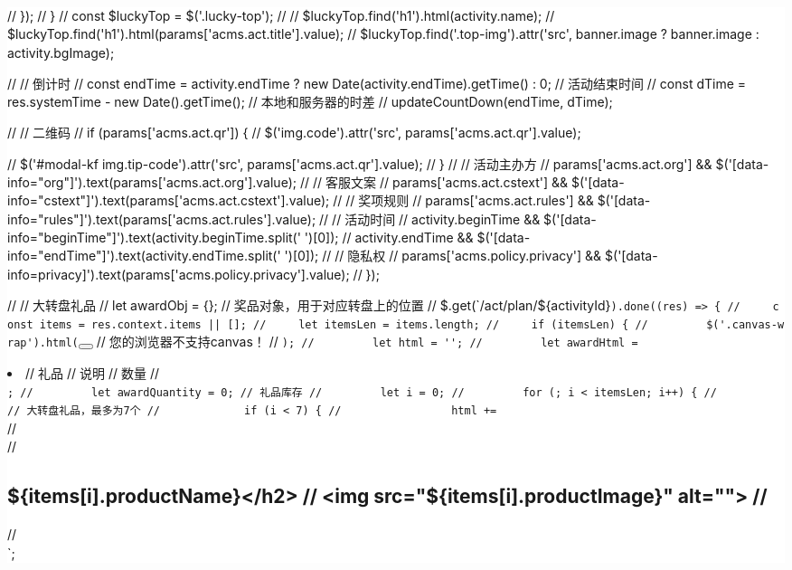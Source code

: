 //         });
//     }
//     const $luckyTop = $('.lucky-top');
//     // $luckyTop.find('h1').html(activity.name);
//     $luckyTop.find('h1').html(params['acms.act.title'].value);
//     $luckyTop.find('.top-img').attr('src', banner.image ? banner.image : activity.bgImage);

//     // 倒计时
//     const endTime = activity.endTime ? new Date(activity.endTime).getTime() : 0; // 活动结束时间
//     const dTime = res.systemTime - new Date().getTime(); // 本地和服务器的时差
//     updateCountDown(endTime, dTime);

//     // 二维码
//     if (params['acms.act.qr']) {
//         $('img.code').attr('src', params['acms.act.qr'].value);

//         $('#modal-kf img.tip-code').attr('src', params['acms.act.qr'].value);
//     }
//     // 活动主办方
//     params['acms.act.org'] && $('[data-info="org"]').text(params['acms.act.org'].value);
//     // 客服文案
//     params['acms.act.cstext'] && $('[data-info="cstext"]').text(params['acms.act.cstext'].value);
//     // 奖项规则
//     params['acms.act.rules'] && $('[data-info="rules"]').text(params['acms.act.rules'].value);
//     // 活动时间
//     activity.beginTime && $('[data-info="beginTime"]').text(activity.beginTime.split(' ')[0]);
//     activity.endTime && $('[data-info="endTime"]').text(activity.endTime.split(' ')[0]);
//     // 隐私权
//     params['acms.policy.privacy'] && $('[data-info=privacy]').text(params['acms.policy.privacy'].value);
// });

// // 大转盘礼品
// let awardObj = {}; // 奖品对象，用于对应转盘上的位置
// $.get(`/act/plan/${activityId}`).done((res) => {
//     const items = res.context.items || [];
//     let itemsLen = items.length;
//     if (itemsLen) {
//         $('.canvas-wrap').html(`<button id="turnPlatebtn" class="btn disabled"></button>
//             <canvas id="canvas" class="canvas" width="590" height="590">您的浏览器不支持canvas！</canvas>
//            `);
//         let html = '';
//         let awardHtml = `<li class="row row-border">
//                         <span class="row-color">礼品</span>
//                         <span class="row-color">说明</span>
//                         <span class="row-color">数量</span>
//                     </li>`;
//         let awardQuantity = 0; // 礼品库存
//         let i = 0;
//         for (; i < itemsLen; i++) {
//             // 大转盘礼品，最多为7个
//             if (i < 7) {
//                 html += `<div class="award plate-deg_${i * 45}">
//                      <div class="award-img">
//                         <h2>${items[i].productName}</h2>
//                         <img src="${items[i].productImage}" alt="">
//                     </div>
//             </div>`;
